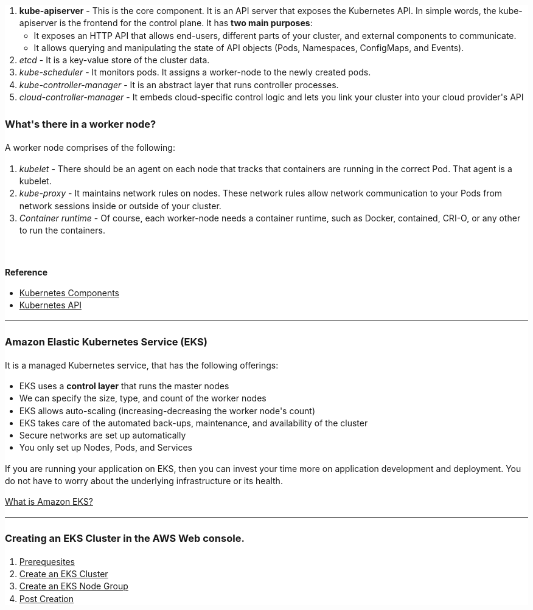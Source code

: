 1. **kube-apiserver** - This is the core component. It is an API server that exposes the Kubernetes API. In simple words, the kube-apiserver is the frontend for the control plane. It has **two main purposes**:
    - It exposes an HTTP API that allows end-users, different parts of your cluster, and external components to communicate.
    - It allows querying and manipulating the state of API objects (Pods, Namespaces, ConfigMaps, and Events).
2. *etcd* - It is a key-value store of the cluster data.
3. *kube-scheduler* - It monitors pods. It assigns a worker-node to the newly created pods.
4. *kube-controller-manager* - It is an abstract layer that runs controller processes.
5. *cloud-controller-manager* - It embeds cloud-specific control logic and lets you link your cluster into your cloud provider's API

### What's there in a worker node?
A worker node comprises of the following:
1. *kubelet* - There should be an agent on each node that tracks that containers are running in the correct Pod. That agent is a kubelet.
2. *kube-proxy* - It maintains network rules on nodes. These network rules allow network communication to your Pods from network sessions inside or outside of your cluster.
3. *Container runtime* - Of course, each worker-node needs a container runtime, such as Docker, contained, CRI-O, or any other to run the containers.
<br>

**Reference**
- [Kubernetes Components](https://kubernetes.io/docs/concepts/overview/components/)
- [Kubernetes API](https://kubernetes.io/docs/concepts/overview/kubernetes-api/)

***

### Amazon Elastic Kubernetes Service (EKS)
It is a managed Kubernetes service, that has the following offerings:
- EKS uses a **control layer** that runs the master nodes
- We can specify the size, type, and count of the worker nodes
- EKS allows auto-scaling (increasing-decreasing the worker node's count)
- EKS takes care of the automated back-ups, maintenance, and availability of the cluster
- Secure networks are set up automatically
- You only set up Nodes, Pods, and Services

If you are running your application on EKS, then you can invest your time more on application development and deployment. You do not have to worry about the underlying infrastructure or its health.<br>

[What is Amazon EKS?](https://docs.aws.amazon.com/eks/latest/userguide/what-is-eks.html)


***
### Creating an EKS Cluster in the AWS Web console. 
1. [Prerequesites](./03_AWS_EKS_Cluster_Setup_Web_Console.md#1-prerequesites)
2. [Create an EKS Cluster](./03_AWS_EKS_Cluster_Setup_Web_Console.md#2-creating-an-eks-cluster)
3. [Create an EKS Node Group](./03_AWS_EKS_Cluster_Setup_Web_Console.md#3-creating-an-eks-nodegroup)
4. [Post Creation](./03_AWS_EKS_Cluster_Setup_Web_Console.md#4-post-creation)

